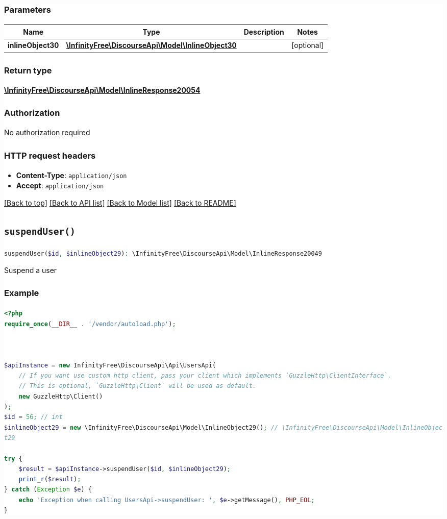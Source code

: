 ### Parameters

Name | Type | Description  | Notes
------------- | ------------- | ------------- | -------------
 **inlineObject30** | [**\InfinityFree\DiscourseApi\Model\InlineObject30**](../Model/InlineObject30.md)|  | [optional]

### Return type

[**\InfinityFree\DiscourseApi\Model\InlineResponse20054**](../Model/InlineResponse20054.md)

### Authorization

No authorization required

### HTTP request headers

- **Content-Type**: `application/json`
- **Accept**: `application/json`

[[Back to top]](#) [[Back to API list]](../../README.md#endpoints)
[[Back to Model list]](../../README.md#models)
[[Back to README]](../../README.md)

## `suspendUser()`

```php
suspendUser($id, $inlineObject29): \InfinityFree\DiscourseApi\Model\InlineResponse20049
```

Suspend a user

### Example

```php
<?php
require_once(__DIR__ . '/vendor/autoload.php');



$apiInstance = new InfinityFree\DiscourseApi\Api\UsersApi(
    // If you want use custom http client, pass your client which implements `GuzzleHttp\ClientInterface`.
    // This is optional, `GuzzleHttp\Client` will be used as default.
    new GuzzleHttp\Client()
);
$id = 56; // int
$inlineObject29 = new \InfinityFree\DiscourseApi\Model\InlineObject29(); // \InfinityFree\DiscourseApi\Model\InlineObject29

try {
    $result = $apiInstance->suspendUser($id, $inlineObject29);
    print_r($result);
} catch (Exception $e) {
    echo 'Exception when calling UsersApi->suspendUser: ', $e->getMessage(), PHP_EOL;
}
```

